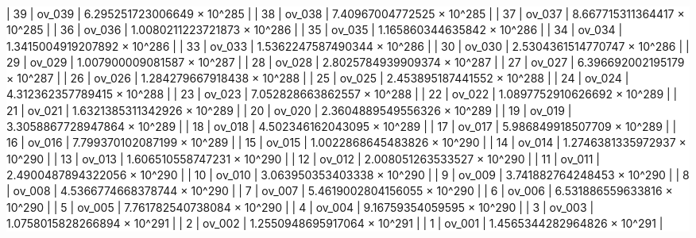 | 39 | ov_039 | 6.295251723006649 × 10^285 |
| 38 | ov_038 | 7.40967004772525 × 10^285 |
| 37 | ov_037 | 8.667715311364417 × 10^285 |
| 36 | ov_036 | 1.0080211223721873 × 10^286 |
| 35 | ov_035 | 1.165860344635842 × 10^286 |
| 34 | ov_034 | 1.3415004919207892 × 10^286 |
| 33 | ov_033 | 1.5362247587490344 × 10^286 |
| 30 | ov_030 | 2.5304361514770747 × 10^286 |
| 29 | ov_029 | 1.007900009081587 × 10^287 |
| 28 | ov_028 | 2.8025784939909374 × 10^287 |
| 27 | ov_027 | 6.396692002195179 × 10^287 |
| 26 | ov_026 | 1.284279667918438 × 10^288 |
| 25 | ov_025 | 2.453895187441552 × 10^288 |
| 24 | ov_024 | 4.312362357789415 × 10^288 |
| 23 | ov_023 | 7.052828663862557 × 10^288 |
| 22 | ov_022 | 1.0897752910626692 × 10^289 |
| 21 | ov_021 | 1.6321385311342926 × 10^289 |
| 20 | ov_020 | 2.3604889549556326 × 10^289 |
| 19 | ov_019 | 3.3058867728947864 × 10^289 |
| 18 | ov_018 | 4.502346162043095 × 10^289 |
| 17 | ov_017 | 5.986849918507709 × 10^289 |
| 16 | ov_016 | 7.799370102087199 × 10^289 |
| 15 | ov_015 | 1.0022868645483826 × 10^290 |
| 14 | ov_014 | 1.2746381335972937 × 10^290 |
| 13 | ov_013 | 1.606510558747231 × 10^290 |
| 12 | ov_012 | 2.008051263533527 × 10^290 |
| 11 | ov_011 | 2.4900487894322056 × 10^290 |
| 10 | ov_010 | 3.063950353403338 × 10^290 |
| 9 | ov_009 | 3.741882764248453 × 10^290 |
| 8 | ov_008 | 4.5366774668378744 × 10^290 |
| 7 | ov_007 | 5.4619002804156055 × 10^290 |
| 6 | ov_006 | 6.531886559633816 × 10^290 |
| 5 | ov_005 | 7.761782540738084 × 10^290 |
| 4 | ov_004 | 9.16759354059595 × 10^290 |
| 3 | ov_003 | 1.0758015828266894 × 10^291 |
| 2 | ov_002 | 1.2550948695917064 × 10^291 |
| 1 | ov_001 | 1.4565344282964826 × 10^291 |

